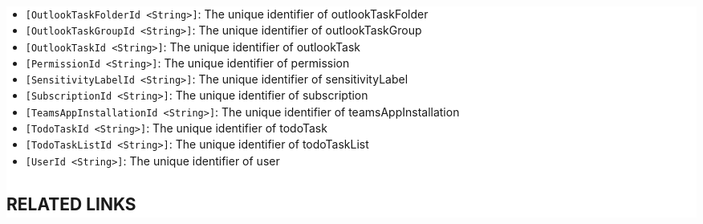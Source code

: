   - `[OutlookTaskFolderId <String>]`: The unique identifier of outlookTaskFolder
  - `[OutlookTaskGroupId <String>]`: The unique identifier of outlookTaskGroup
  - `[OutlookTaskId <String>]`: The unique identifier of outlookTask
  - `[PermissionId <String>]`: The unique identifier of permission
  - `[SensitivityLabelId <String>]`: The unique identifier of sensitivityLabel
  - `[SubscriptionId <String>]`: The unique identifier of subscription
  - `[TeamsAppInstallationId <String>]`: The unique identifier of teamsAppInstallation
  - `[TodoTaskId <String>]`: The unique identifier of todoTask
  - `[TodoTaskListId <String>]`: The unique identifier of todoTaskList
  - `[UserId <String>]`: The unique identifier of user

## RELATED LINKS
